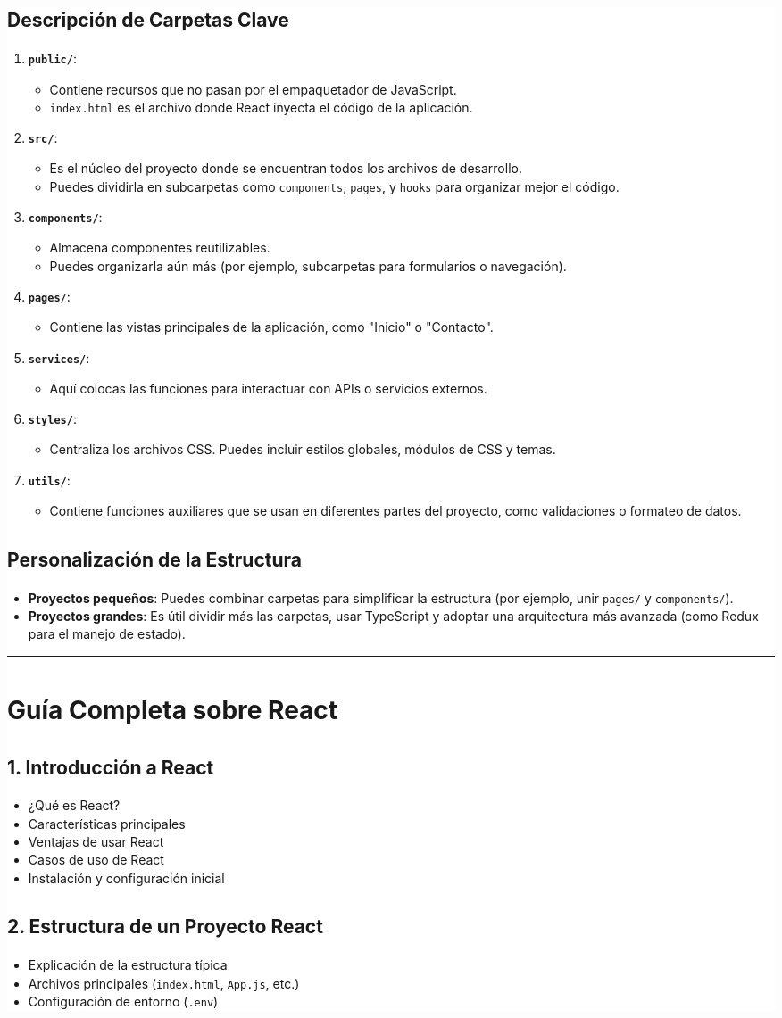 ## Descripción de Carpetas Clave

1. **`public/`**:
   - Contiene recursos que no pasan por el empaquetador de JavaScript.
   - `index.html` es el archivo donde React inyecta el código de la aplicación.

2. **`src/`**:
   - Es el núcleo del proyecto donde se encuentran todos los archivos de desarrollo.
   - Puedes dividirla en subcarpetas como `components`, `pages`, y `hooks` para organizar mejor el código.

3. **`components/`**:
   - Almacena componentes reutilizables.
   - Puedes organizarla aún más (por ejemplo, subcarpetas para formularios o navegación).

4. **`pages/`**:
   - Contiene las vistas principales de la aplicación, como "Inicio" o "Contacto".

5. **`services/`**:
   - Aquí colocas las funciones para interactuar con APIs o servicios externos.

6. **`styles/`**:
   - Centraliza los archivos CSS. Puedes incluir estilos globales, módulos de CSS y temas.

7. **`utils/`**:
   - Contiene funciones auxiliares que se usan en diferentes partes del proyecto, como validaciones o formateo de datos.

## Personalización de la Estructura

- **Proyectos pequeños**: Puedes combinar carpetas para simplificar la estructura (por ejemplo, unir `pages/` y `components/`).
- **Proyectos grandes**: Es útil dividir más las carpetas, usar TypeScript y adoptar una arquitectura más avanzada (como Redux para el manejo de estado).

---

# Guía Completa sobre React

## 1. Introducción a React
- ¿Qué es React?
- Características principales
- Ventajas de usar React
- Casos de uso de React
- Instalación y configuración inicial

## 2. Estructura de un Proyecto React
- Explicación de la estructura típica
- Archivos principales (`index.html`, `App.js`, etc.)
- Configuración de entorno (`.env`)
